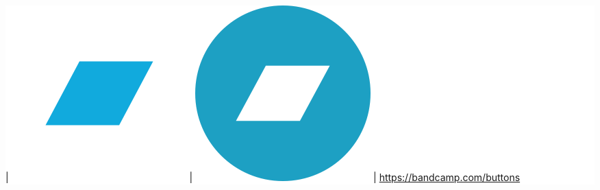 | <img src="/images/svg/bandcamp.svg" width="256" />                           | <img src="/images/reference/bandcamp.png" width="256" />                               | https://bandcamp.com/buttons